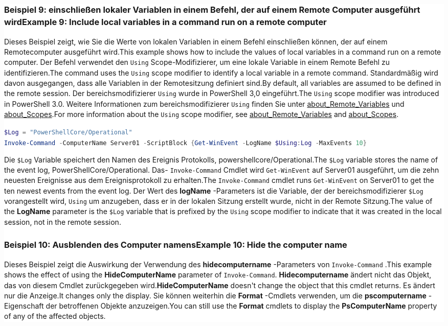 ### <span data-ttu-id="c2ed2-207">Beispiel 9: einschließen lokaler Variablen in einem Befehl, der auf einem Remote Computer ausgeführt wird</span><span class="sxs-lookup"><span data-stu-id="c2ed2-207">Example 9: Include local variables in a command run on a remote computer</span></span>

<span data-ttu-id="c2ed2-208">Dieses Beispiel zeigt, wie Sie die Werte von lokalen Variablen in einem Befehl einschließen können, der auf einem Remotecomputer ausgeführt wird.</span><span class="sxs-lookup"><span data-stu-id="c2ed2-208">This example shows how to include the values of local variables in a command run on a remote computer.</span></span> <span data-ttu-id="c2ed2-209">Der Befehl verwendet den `Using` Scope-Modifizierer, um eine lokale Variable in einem Remote Befehl zu identifizieren.</span><span class="sxs-lookup"><span data-stu-id="c2ed2-209">The command uses the `Using` scope modifier to identify a local variable in a remote command.</span></span> <span data-ttu-id="c2ed2-210">Standardmäßig wird davon ausgegangen, dass alle Variablen in der Remotesitzung definiert sind.</span><span class="sxs-lookup"><span data-stu-id="c2ed2-210">By default, all variables are assumed to be defined in the remote session.</span></span> <span data-ttu-id="c2ed2-211">Der bereichsmodifizierer `Using` wurde in PowerShell 3,0 eingeführt.</span><span class="sxs-lookup"><span data-stu-id="c2ed2-211">The `Using` scope modifier was introduced in PowerShell 3.0.</span></span> <span data-ttu-id="c2ed2-212">Weitere Informationen zum bereichsmodifizierer `Using` finden Sie unter [about_Remote_Variables](./About/about_Remote_Variables.md) und [about_Scopes](./about/about_scopes.md).</span><span class="sxs-lookup"><span data-stu-id="c2ed2-212">For more information about the `Using` scope modifier, see [about_Remote_Variables](./About/about_Remote_Variables.md) and [about_Scopes](./about/about_scopes.md).</span></span>

```powershell
$Log = "PowerShellCore/Operational"
Invoke-Command -ComputerName Server01 -ScriptBlock {Get-WinEvent -LogName $Using:Log -MaxEvents 10}
```

<span data-ttu-id="c2ed2-213">Die `$Log` Variable speichert den Namen des Ereignis Protokolls, powershellcore/Operational.</span><span class="sxs-lookup"><span data-stu-id="c2ed2-213">The `$Log` variable stores the name of the event log, PowerShellCore/Operational.</span></span> <span data-ttu-id="c2ed2-214">Das- `Invoke-Command` Cmdlet wird `Get-WinEvent` auf Server01 ausgeführt, um die zehn neuesten Ereignisse aus dem Ereignisprotokoll zu erhalten.</span><span class="sxs-lookup"><span data-stu-id="c2ed2-214">The `Invoke-Command` cmdlet runs `Get-WinEvent` on Server01 to get the ten newest events from the event log.</span></span> <span data-ttu-id="c2ed2-215">Der Wert des **logName** -Parameters ist die Variable, der der bereichsmodifizierer `$Log` vorangestellt wird, `Using` um anzugeben, dass er in der lokalen Sitzung erstellt wurde, nicht in der Remote Sitzung.</span><span class="sxs-lookup"><span data-stu-id="c2ed2-215">The value of the **LogName** parameter is the `$Log` variable that is prefixed by the `Using` scope modifier to indicate that it was created in the local session, not in the remote session.</span></span>

### <span data-ttu-id="c2ed2-216">Beispiel 10: Ausblenden des Computer namens</span><span class="sxs-lookup"><span data-stu-id="c2ed2-216">Example 10: Hide the computer name</span></span>

<span data-ttu-id="c2ed2-217">Dieses Beispiel zeigt die Auswirkung der Verwendung des **hidecomputername** -Parameters von `Invoke-Command` .</span><span class="sxs-lookup"><span data-stu-id="c2ed2-217">This example shows the effect of using the **HideComputerName** parameter of `Invoke-Command`.</span></span>
<span data-ttu-id="c2ed2-218">**Hidecomputername** ändert nicht das Objekt, das von diesem Cmdlet zurückgegeben wird.</span><span class="sxs-lookup"><span data-stu-id="c2ed2-218">**HideComputerName** doesn't change the object that this cmdlet returns.</span></span> <span data-ttu-id="c2ed2-219">Es ändert nur die Anzeige.</span><span class="sxs-lookup"><span data-stu-id="c2ed2-219">It changes only the display.</span></span> <span data-ttu-id="c2ed2-220">Sie können weiterhin die **Format** -Cmdlets verwenden, um die **pscomputername** -Eigenschaft der betroffenen Objekte anzuzeigen.</span><span class="sxs-lookup"><span data-stu-id="c2ed2-220">You can still use the **Format** cmdlets to display the **PsComputerName** property of any of the affected objects.</span></span>
